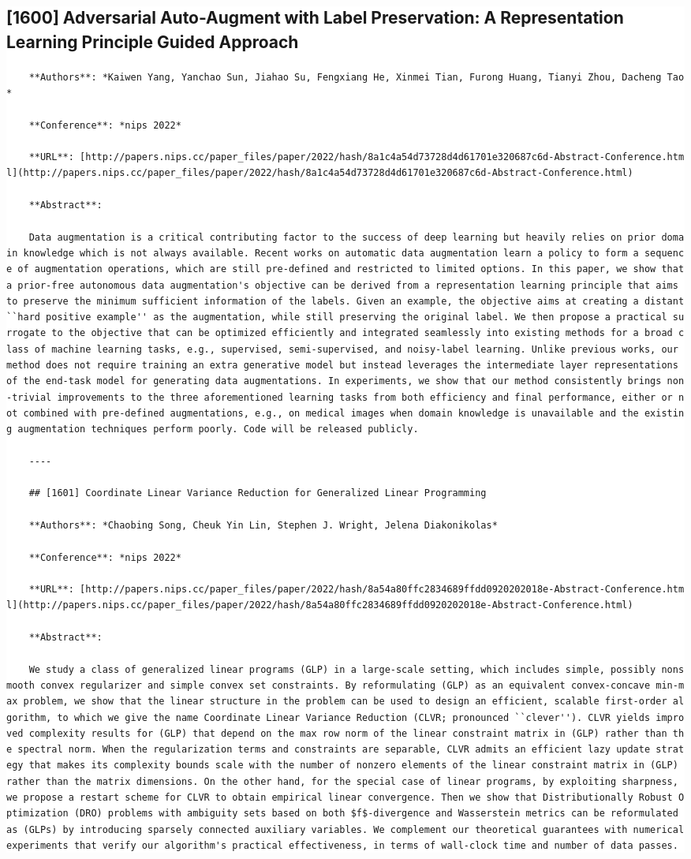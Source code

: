 ## [1600] Adversarial Auto-Augment with Label Preservation: A Representation Learning Principle Guided Approach

        **Authors**: *Kaiwen Yang, Yanchao Sun, Jiahao Su, Fengxiang He, Xinmei Tian, Furong Huang, Tianyi Zhou, Dacheng Tao*

        **Conference**: *nips 2022*

        **URL**: [http://papers.nips.cc/paper_files/paper/2022/hash/8a1c4a54d73728d4d61701e320687c6d-Abstract-Conference.html](http://papers.nips.cc/paper_files/paper/2022/hash/8a1c4a54d73728d4d61701e320687c6d-Abstract-Conference.html)

        **Abstract**:

        Data augmentation is a critical contributing factor to the success of deep learning but heavily relies on prior domain knowledge which is not always available. Recent works on automatic data augmentation learn a policy to form a sequence of augmentation operations, which are still pre-defined and restricted to limited options. In this paper, we show that a prior-free autonomous data augmentation's objective can be derived from a representation learning principle that aims to preserve the minimum sufficient information of the labels. Given an example, the objective aims at creating a distant ``hard positive example'' as the augmentation, while still preserving the original label. We then propose a practical surrogate to the objective that can be optimized efficiently and integrated seamlessly into existing methods for a broad class of machine learning tasks, e.g., supervised, semi-supervised, and noisy-label learning. Unlike previous works, our method does not require training an extra generative model but instead leverages the intermediate layer representations of the end-task model for generating data augmentations. In experiments, we show that our method consistently brings non-trivial improvements to the three aforementioned learning tasks from both efficiency and final performance, either or not combined with pre-defined augmentations, e.g., on medical images when domain knowledge is unavailable and the existing augmentation techniques perform poorly. Code will be released publicly.

        ----

        ## [1601] Coordinate Linear Variance Reduction for Generalized Linear Programming

        **Authors**: *Chaobing Song, Cheuk Yin Lin, Stephen J. Wright, Jelena Diakonikolas*

        **Conference**: *nips 2022*

        **URL**: [http://papers.nips.cc/paper_files/paper/2022/hash/8a54a80ffc2834689ffdd0920202018e-Abstract-Conference.html](http://papers.nips.cc/paper_files/paper/2022/hash/8a54a80ffc2834689ffdd0920202018e-Abstract-Conference.html)

        **Abstract**:

        We study a class of generalized linear programs (GLP) in a large-scale setting, which includes simple, possibly nonsmooth convex regularizer and simple convex set constraints. By reformulating (GLP) as an equivalent convex-concave min-max problem, we show that the linear structure in the problem can be used to design an efficient, scalable first-order algorithm, to which we give the name Coordinate Linear Variance Reduction (CLVR; pronounced ``clever''). CLVR yields improved complexity results for (GLP) that depend on the max row norm of the linear constraint matrix in (GLP) rather than the spectral norm. When the regularization terms and constraints are separable, CLVR admits an efficient lazy update strategy that makes its complexity bounds scale with the number of nonzero elements of the linear constraint matrix in (GLP) rather than the matrix dimensions. On the other hand, for the special case of linear programs, by exploiting sharpness, we propose a restart scheme for CLVR to obtain empirical linear convergence. Then we show that Distributionally Robust Optimization (DRO) problems with ambiguity sets based on both $f$-divergence and Wasserstein metrics can be reformulated as (GLPs) by introducing sparsely connected auxiliary variables. We complement our theoretical guarantees with numerical experiments that verify our algorithm's practical effectiveness, in terms of wall-clock time and number of data passes.
